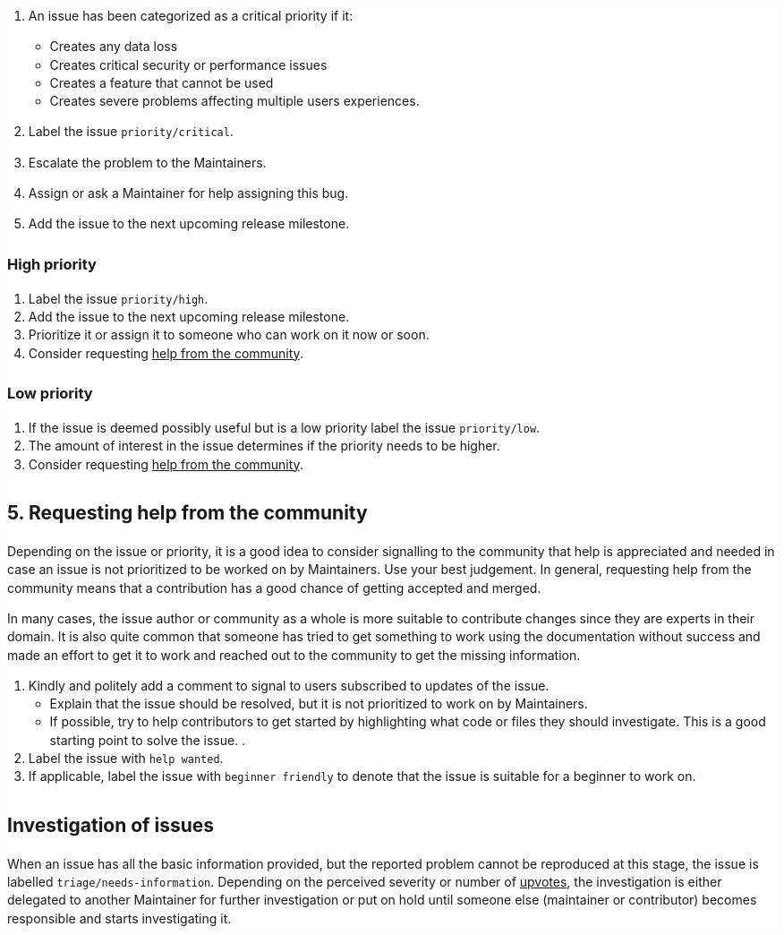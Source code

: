 1. An issue has been categorized as a critical priority if it:

   - Creates any data loss
   - Creates critical security or performance issues
   - Creates a feature that cannot be used
   - Creates severe problems affecting multiple users experiences.

2. Label the issue `priority/critical`.
3. Escalate the problem to the Maintainers.
4. Assign or ask a Maintainer for help assigning this bug.
5. Add the issue to the next upcoming release milestone.

### High priority

1. Label the issue `priority/high`.
2. Add the issue to the next upcoming release milestone.
3. Prioritize it or assign it to someone who can work on it now or soon.
4. Consider requesting [help from the community](#5-requesting-help-from-the-community).

### Low priority

1. If the issue is deemed possibly useful but is a low priority label the issue `priority/low`.
2. The amount of interest in the issue determines if the priority needs to be higher.
3. Consider requesting [help from the community](#5-requesting-help-from-the-community).

## 5. Requesting help from the community

Depending on the issue or priority, it is a good idea to consider signalling to the community that help is appreciated and needed in case an issue is not prioritized to be worked on by Maintainers. Use your best judgement. In general, requesting help from the community means that a contribution has a good chance of getting accepted and merged.

In many cases, the issue author or community as a whole is more suitable to contribute changes since they are experts in their domain. It is also quite common that someone has tried to get something to work using the documentation without success and made an effort to get it to work and reached out to the community to get the missing information.

1. Kindly and politely add a comment to signal to users subscribed to updates of the issue.
   - Explain that the issue should be resolved, but it is not prioritized to work on by Maintainers.
   - If possible, try to help contributors to get started by highlighting what code or files they should investigate. This is a good starting point to solve the issue. .
2. Label the issue with `help wanted`.
3. If applicable, label the issue with `beginner friendly` to denote that the issue is suitable for a beginner to work on.

## Investigation of issues

When an issue has all the basic information provided, but the reported problem cannot be reproduced at this stage, the issue is labelled `triage/needs-information`. Depending on the perceived severity or number of [upvotes](https://help.github.com/en/articles/about-conversations-on-github#reacting-to-ideas-in-comments), the investigation is either delegated to another Maintainer for further investigation or put on hold until someone else (maintainer or contributor) becomes responsible and starts investigating it.
